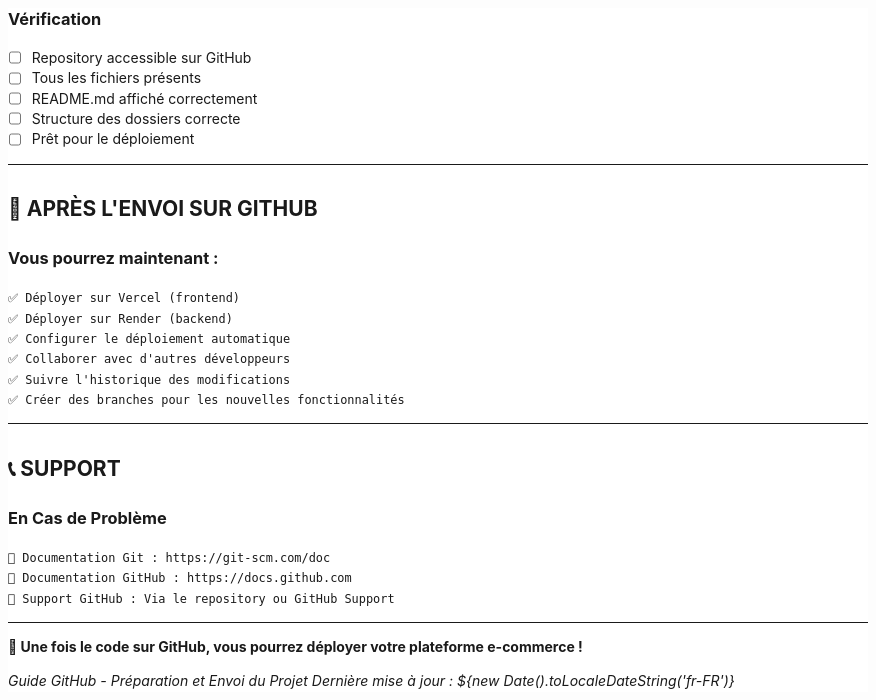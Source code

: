 ### **Vérification**
- [ ] Repository accessible sur GitHub
- [ ] Tous les fichiers présents
- [ ] README.md affiché correctement
- [ ] Structure des dossiers correcte
- [ ] Prêt pour le déploiement

---

## 🎉 **APRÈS L'ENVOI SUR GITHUB**

### **Vous pourrez maintenant :**
```
✅ Déployer sur Vercel (frontend)
✅ Déployer sur Render (backend)
✅ Configurer le déploiement automatique
✅ Collaborer avec d'autres développeurs
✅ Suivre l'historique des modifications
✅ Créer des branches pour les nouvelles fonctionnalités
```

---

## 📞 **SUPPORT**

### **En Cas de Problème**
```
🔧 Documentation Git : https://git-scm.com/doc
🔧 Documentation GitHub : https://docs.github.com
🔧 Support GitHub : Via le repository ou GitHub Support
```

---

**🚀 Une fois le code sur GitHub, vous pourrez déployer votre plateforme e-commerce !**

*Guide GitHub - Préparation et Envoi du Projet*
*Dernière mise à jour : ${new Date().toLocaleDateString('fr-FR')}*
